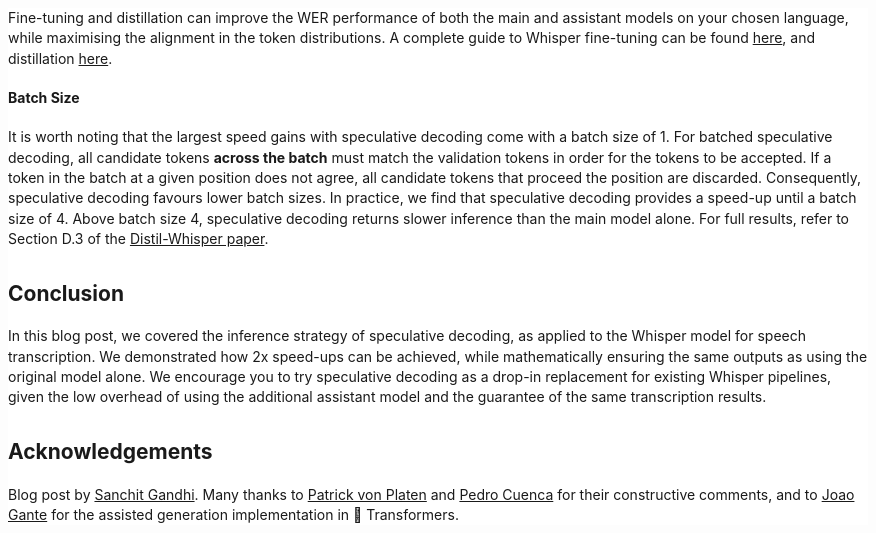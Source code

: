 Fine-tuning and distillation can improve the WER performance of both the main and assistant models on your chosen language, 
while maximising the alignment in the token distributions. A complete guide to Whisper fine-tuning can be found 
[here](https://huggingface.co/blog/fine-tune-whisper), and distillation [here](https://github.com/huggingface/distil-whisper/tree/main/training).

#### Batch Size

It is worth noting that the largest speed gains with speculative decoding come with a batch size of 1. For batched 
speculative decoding, all candidate tokens **across the batch** must match the validation tokens in order for the tokens 
to be accepted. If a token in the batch at a given position does not agree, all candidate tokens that proceed the position 
are discarded. Consequently, speculative decoding favours lower batch sizes. In practice, we find that speculative decoding 
provides a speed-up until a batch size of 4. Above batch size 4, speculative decoding returns slower inference than the 
main model alone. For full results, refer to Section D.3 of the [Distil-Whisper paper](https://arxiv.org/pdf/2311.00430.pdf).

## Conclusion

In this blog post, we covered the inference strategy of speculative decoding, as applied to the Whisper model for speech 
transcription. We demonstrated how 2x speed-ups can be achieved, while mathematically ensuring the same outputs as using 
the original model alone. We encourage you to try speculative decoding as a drop-in replacement for existing Whisper 
pipelines, given the low overhead of using the additional assistant model and the guarantee of the same transcription results.

## Acknowledgements 

Blog post by [Sanchit Gandhi](https://huggingface.co/sanchit-gandhi). Many thanks to [Patrick von Platen](https://huggingface.co/patrickvonplaten)
and [Pedro Cuenca](https://huggingface.co/pcuenq) for their constructive comments, and to [Joao Gante](https://huggingface.co/joaogante)
for the assisted generation implementation in 🤗 Transformers.